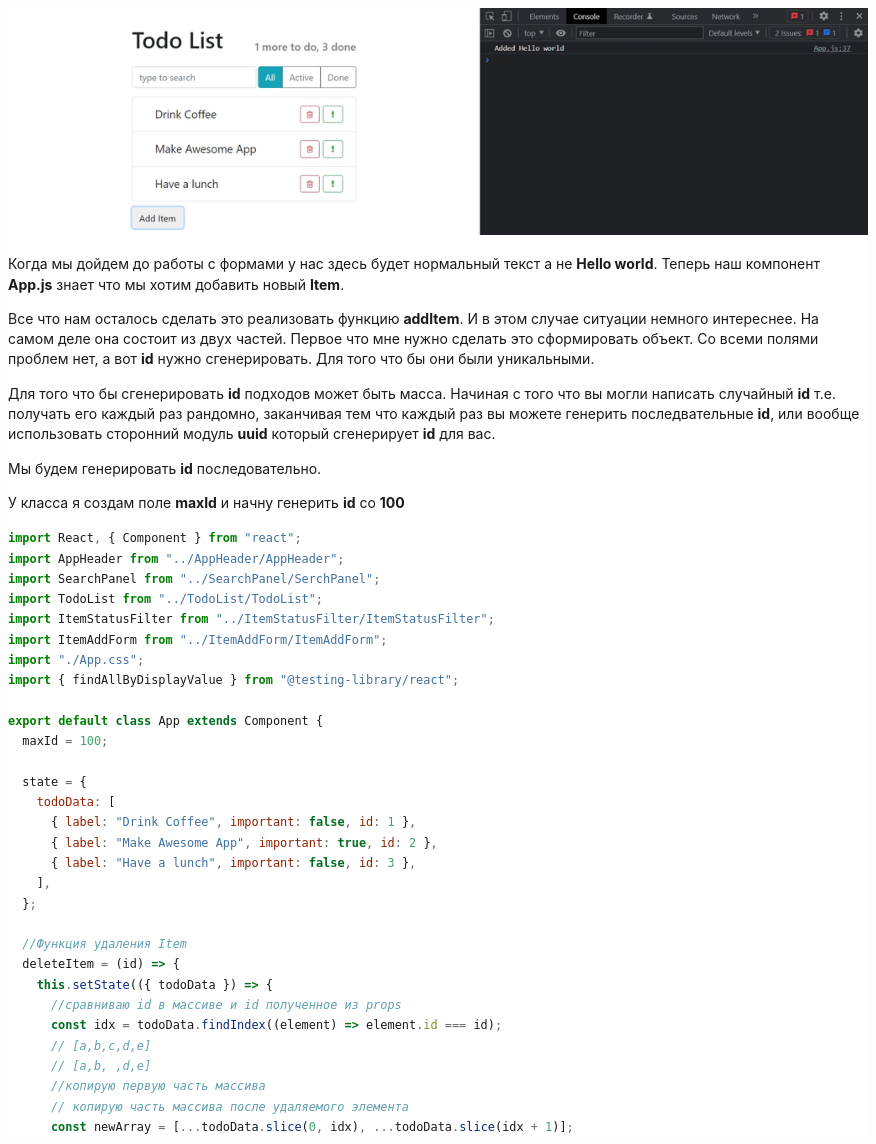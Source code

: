 ```js
```

![](img/003.jpg)

Когда мы дойдем до работы с формами у нас здесь будет нормальный текст  а не **Hello world**. Теперь наш компонент **App.js** знает что мы хотим добавить новый **Item**.


Все что нам осталось сделать это реализовать функцию **addItem**. И в этом случае ситуации немного интереснее. На самом деле она состоит из двух частей. Первое что мне нужно сделать это сформировать объект. Со всеми полями проблем нет, а вот **id** нужно сгенерировать. Для того что бы они были уникальными.


Для того что бы сгенерировать **id** подходов может быть масса. Начиная с того что вы могли написать случайный **id** т.е. получать его каждый раз рандомно, заканчивая тем что каждый раз вы можете генерить последвательные **id**, или вообще использовать сторонний модуль **uuid** который сгенерирует **id** для вас.


Мы будем генерировать **id** последовательно.


У класса я создам поле **maxId** и начну генерить **id** cо **100**

```js
import React, { Component } from "react";
import AppHeader from "../AppHeader/AppHeader";
import SearchPanel from "../SearchPanel/SerchPanel";
import TodoList from "../TodoList/TodoList";
import ItemStatusFilter from "../ItemStatusFilter/ItemStatusFilter";
import ItemAddForm from "../ItemAddForm/ItemAddForm";
import "./App.css";
import { findAllByDisplayValue } from "@testing-library/react";

export default class App extends Component {
  maxId = 100;

  state = {
    todoData: [
      { label: "Drink Coffee", important: false, id: 1 },
      { label: "Make Awesome App", important: true, id: 2 },
      { label: "Have a lunch", important: false, id: 3 },
    ],
  };

  //Функция удаления Item
  deleteItem = (id) => {
    this.setState(({ todoData }) => {
      //сравниваю id в массиве и id полученное из props
      const idx = todoData.findIndex((element) => element.id === id);
      // [a,b,c,d,e]
      // [a,b, ,d,e]
      //копирую первую часть массива
      // копирую часть массива после удаляемого элемента
      const newArray = [...todoData.slice(0, idx), ...todoData.slice(idx + 1)];
```